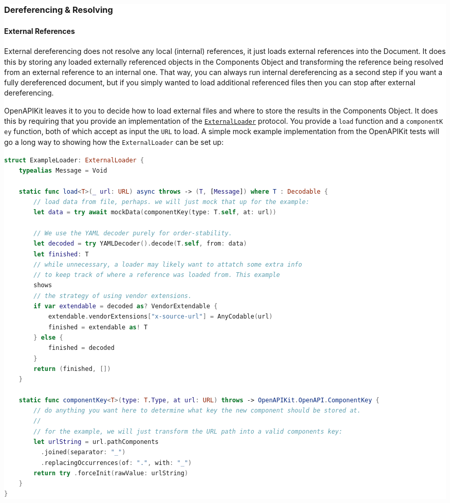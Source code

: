 ### Dereferencing & Resolving
#### External References
External dereferencing does not resolve any local (internal) references, it just loads external references into the Document. It does this by storing any loaded externally referenced objects in the Components Object and transforming the reference being resolved from an external reference to an internal one. That way, you can always run internal dereferencing as a second step if you want a fully dereferenced document, but if you simply wanted to load additional referenced files then you can stop after external dereferencing.

OpenAPIKit leaves it to you to decide how to load external files and where to store the results in the Components Object. It does this by requiring that you provide an implementation of the [`ExternalLoader`](https://mattpolzin.github.io/OpenAPIKit/documentation/openapikit/externalloader) protocol. You provide a `load` function and a `componentKey` function, both of which accept as input the `URL` to load. A simple mock example implementation from the OpenAPIKit tests will go a long way to showing how the `ExternalLoader` can be set up:

```swift
struct ExampleLoader: ExternalLoader {
    typealias Message = Void

    static func load<T>(_ url: URL) async throws -> (T, [Message]) where T : Decodable {
        // load data from file, perhaps. we will just mock that up for the example:
        let data = try await mockData(componentKey(type: T.self, at: url))

        // We use the YAML decoder purely for order-stability.
        let decoded = try YAMLDecoder().decode(T.self, from: data)
        let finished: T
        // while unnecessary, a loader may likely want to attatch some extra info
        // to keep track of where a reference was loaded from. This example
        shows
        // the strategy of using vendor extensions.
        if var extendable = decoded as? VendorExtendable {
            extendable.vendorExtensions["x-source-url"] = AnyCodable(url)
            finished = extendable as! T
        } else {
            finished = decoded 
        }
        return (finished, [])
    }

    static func componentKey<T>(type: T.Type, at url: URL) throws -> OpenAPIKit.OpenAPI.ComponentKey {
        // do anything you want here to determine what key the new component should be stored at.
        //
        // for the example, we will just transform the URL path into a valid components key:
        let urlString = url.pathComponents
          .joined(separator: "_")
          .replacingOccurrences(of: ".", with: "_")
        return try .forceInit(rawValue: urlString)
    }
}
```
